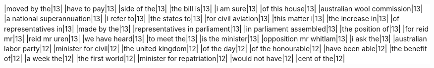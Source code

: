 |moved by the|13|
|have to pay|13|
|side of the|13|
|the bill is|13|
|i am sure|13|
|of this house|13|
|australian wool commission|13|
|a national superannuation|13|
|i refer to|13|
|the states to|13|
|for civil aviation|13|
|this matter i|13|
|the increase in|13|
|of representatives in|13|
|made by the|13|
|representatives in parliament|13|
|in parliament assembled|13|
|the position of|13|
|for reid mr|13|
|reid mr uren|13|
|we have heard|13|
|to meet the|13|
|is the minister|13|
|opposition mr whitlam|13|
|i ask the|13|
|australian labor party|12|
|minister for civil|12|
|the united kingdom|12|
|of the day|12|
|of the honourable|12|
|have been able|12|
|the benefit of|12|
|a week the|12|
|the first world|12|
|minister for repatriation|12|
|would not have|12|
|cent of the|12|